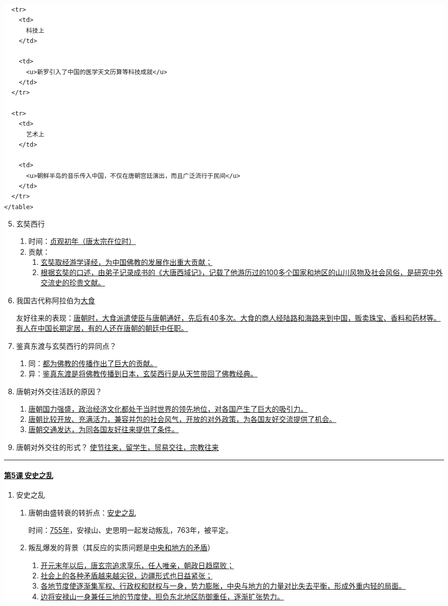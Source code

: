       <tr>
        <td>
          科技上
        </td>
        
        <td>
          <u>新罗引入了中国的医学天文历算等科技成就</u>
        </td>
      </tr>
      
      <tr>
        <td>
          艺术上
        </td>
        
        <td>
          <u>朝鲜半岛的音乐传入中国，不仅在唐朝宫廷演出，而且广泛流行于民间</u>
        </td>
      </tr>
    </table>

5. 玄奘西行

    1. 时间：<u>贞观初年（唐太宗在位时）</u>
    2. 贡献：
        1. <u>玄奘取经游学译经，为中国佛教的发展作出重大贡献；</u>
        2. <u>根据玄奘的口述，由弟子记录成书的《大唐西域记》，记载了他游历过的100多个国家和地区的山川风物及社会风俗，是研究中外交流史的珍贵文献。</u>

6. 我国古代称阿拉伯为<u>大食</u>

    友好往来的表现：<u>唐朝时，大食派遣使臣与唐朝通好，先后有40多次。大食的商人经陆路和海路来到中国，贩卖珠宝、香料和药材等。有人在中国长期定居，有的人还在唐朝的朝廷中任职。</u>

7. 鉴真东渡与玄奘西行的异同点？
    1. 同：<u>都为佛教的传播作出了巨大的贡献。</u>
    2. 异：<u>鉴真东渡是将佛教传播到日本，玄奘西行是从天竺带回了佛教经典。</u>

10. 唐朝对外交往活跃的原因？
    1. <u>唐朝国力强盛，政治经济文化都处于当时世界的领先地位，对各国产生了巨大的吸引力。</u>
    2. <u>唐朝比较开放、充满活力，兼容并包的社会风气，开放的对外政策，为各国友好交流提供了机会。</u>
    3. <u>唐朝交通发达，为同各国友好往来提供了条件。</u>

14. 唐朝对外交往的形式？ <u>使节往来，留学生，贸易交往，宗教往来</u>

---

#### [第5课 安史之乱](./%E7%AC%AC5%E8%AF%BE%20%E5%AE%89%E5%8F%B2%E4%B9%8B%E4%B9%B1)

1. 安史之乱

    1. 唐朝由盛转衰的转折点：<u>安史之乱</u>

        时间：<u>755年</u>，安禄山、史思明一起发动叛乱，763年，被平定。

    2. 叛乱爆发的背景（其反应的实质问题是<u>中央和地方的矛盾</u>）

        1. <u>开元末年以后，唐玄宗追求享乐，任人唯亲，朝政日趋腐败；</u>
        2. <u>社会上的各种矛盾越来越尖锐，边疆形式也日益紧张；</u>
        3. <u>各地节度使逐渐集军权、行政权和财权与一身，势力膨胀，中央与地方的力量对比失去平衡，形成外重内轻的局面。</u>
        4. <u>边将安禄山一身兼任三地的节度使，担负东北地区防御重任，逐渐扩张势力。</u>

